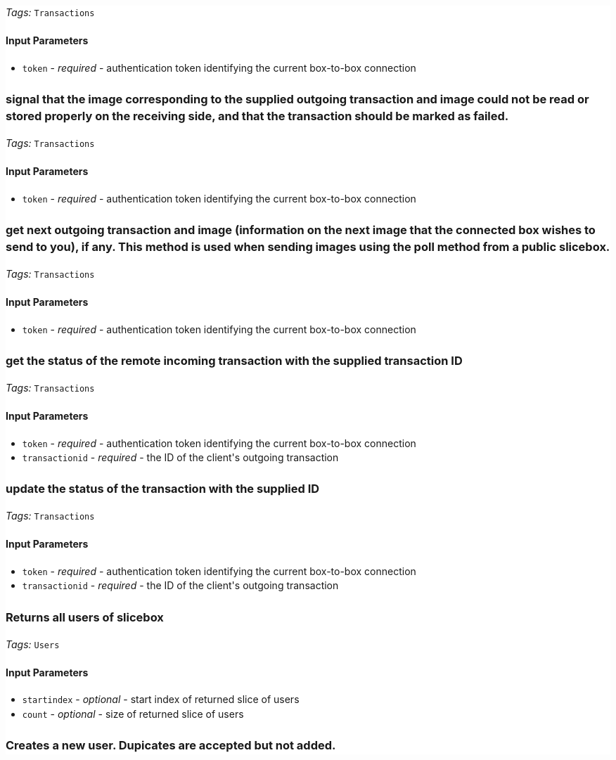 *Tags:* `Transactions`

#### Input Parameters
* `token` - _required_ - authentication token identifying the current box-to-box connection

### signal that the image corresponding to the supplied outgoing transaction and image could not be read or stored properly on the receiving side, and that the transaction should be marked as failed.

*Tags:* `Transactions`

#### Input Parameters
* `token` - _required_ - authentication token identifying the current box-to-box connection

### get next outgoing transaction and image (information on the next image that the connected box wishes to send to you), if any. This method is used when sending images using the poll method from a public slicebox.

*Tags:* `Transactions`

#### Input Parameters
* `token` - _required_ - authentication token identifying the current box-to-box connection

### get the status of the remote incoming transaction with the supplied transaction ID

*Tags:* `Transactions`

#### Input Parameters
* `token` - _required_ - authentication token identifying the current box-to-box connection
* `transactionid` - _required_ - the ID of the client's outgoing transaction

### update the status of the transaction with the supplied ID

*Tags:* `Transactions`

#### Input Parameters
* `token` - _required_ - authentication token identifying the current box-to-box connection
* `transactionid` - _required_ - the ID of the client's outgoing transaction

### Returns all users of slicebox

*Tags:* `Users`

#### Input Parameters
* `startindex` - _optional_ - start index of returned slice of users
* `count` - _optional_ - size of returned slice of users

### Creates a new user. Dupicates are accepted but not added.
